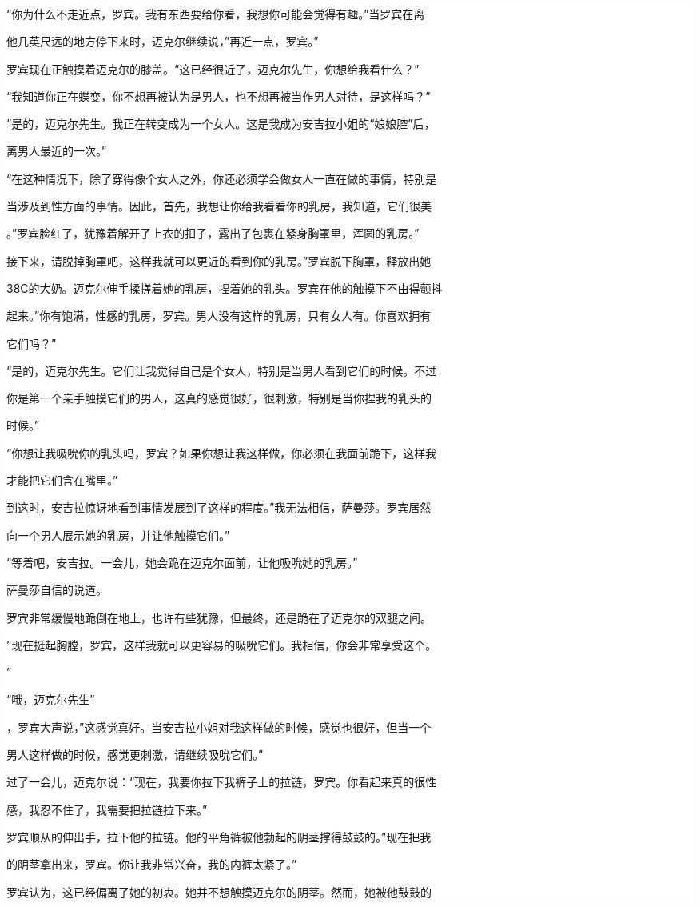“你为什么不走近点，罗宾。我有东西要给你看，我想你可能会觉得有趣。”当罗宾在离

他几英尺远的地方停下来时，迈克尔继续说，”再近一点，罗宾。”

罗宾现在正触摸着迈克尔的膝盖。“这已经很近了，迈克尔先生，你想给我看什么？”

“我知道你正在蝶变，你不想再被认为是男人，也不想再被当作男人对待，是这样吗？”

“是的，迈克尔先生。我正在转变成为一个女人。这是我成为安吉拉小姐的“娘娘腔”后，

离男人最近的一次。”

“在这种情况下，除了穿得像个女人之外，你还必须学会做女人一直在做的事情，特别是

当涉及到性方面的事情。因此，首先，我想让你给我看看你的乳房，我知道，它们很美

。”罗宾脸红了，犹豫着解开了上衣的扣子，露出了包裹在紧身胸罩里，浑圆的乳房。”

接下来，请脱掉胸罩吧，这样我就可以更近的看到你的乳房。”罗宾脱下胸罩，释放出她

38C的大奶。迈克尔伸手揉搓着她的乳房，捏着她的乳头。罗宾在他的触摸下不由得颤抖

起来。”你有饱满，性感的乳房，罗宾。男人没有这样的乳房，只有女人有。你喜欢拥有

它们吗？”

“是的，迈克尔先生。它们让我觉得自己是个女人，特别是当男人看到它们的时候。不过

你是第一个亲手触摸它们的男人，这真的感觉很好，很刺激，特别是当你捏我的乳头的

时候。”

“你想让我吸吮你的乳头吗，罗宾？如果你想让我这样做，你必须在我面前跪下，这样我

才能把它们含在嘴里。”

到这时，安吉拉惊讶地看到事情发展到了这样的程度。”我无法相信，萨曼莎。罗宾居然

向一个男人展示她的乳房，并让他触摸它们。”

“等着吧，安吉拉。一会儿，她会跪在迈克尔面前，让他吸吮她的乳房。”

萨曼莎自信的说道。

罗宾非常缓慢地跪倒在地上，也许有些犹豫，但最终，还是跪在了迈克尔的双腿之间。

”现在挺起胸膛，罗宾，这样我就可以更容易的吸吮它们。我相信，你会非常享受这个。

”

“哦，迈克尔先生”

，罗宾大声说，”这感觉真好。当安吉拉小姐对我这样做的时候，感觉也很好，但当一个

男人这样做的时候，感觉更刺激，请继续吸吮它们。”

过了一会儿，迈克尔说：“现在，我要你拉下我裤子上的拉链，罗宾。你看起来真的很性

感，我忍不住了，我需要把拉链拉下来。”

罗宾顺从的伸出手，拉下他的拉链。他的平角裤被他勃起的阴茎撑得鼓鼓的。”现在把我

的阴茎拿出来，罗宾。你让我非常兴奋，我的内裤太紧了。”

罗宾认为，这已经偏离了她的初衷。她并不想触摸迈克尔的阴茎。然而，她被他鼓鼓的
